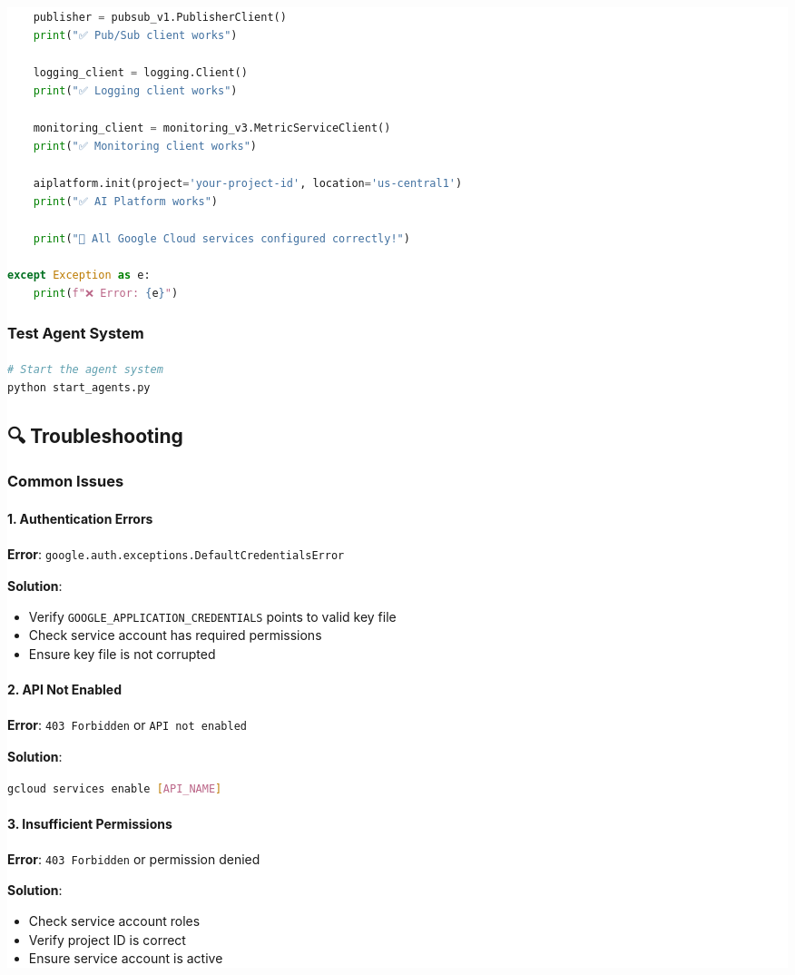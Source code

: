 ```python
    publisher = pubsub_v1.PublisherClient()
    print("✅ Pub/Sub client works")
    
    logging_client = logging.Client()
    print("✅ Logging client works")
    
    monitoring_client = monitoring_v3.MetricServiceClient()
    print("✅ Monitoring client works")
    
    aiplatform.init(project='your-project-id', location='us-central1')
    print("✅ AI Platform works")
    
    print("🎉 All Google Cloud services configured correctly!")
    
except Exception as e:
    print(f"❌ Error: {e}")
```

### Test Agent System

```bash
# Start the agent system
python start_agents.py
```

## 🔍 Troubleshooting

### Common Issues

#### 1. Authentication Errors

**Error**: `google.auth.exceptions.DefaultCredentialsError`

**Solution**:
- Verify `GOOGLE_APPLICATION_CREDENTIALS` points to valid key file
- Check service account has required permissions
- Ensure key file is not corrupted

#### 2. API Not Enabled

**Error**: `403 Forbidden` or `API not enabled`

**Solution**:
```bash
gcloud services enable [API_NAME]
```

#### 3. Insufficient Permissions

**Error**: `403 Forbidden` or permission denied

**Solution**:
- Check service account roles
- Verify project ID is correct
- Ensure service account is active
